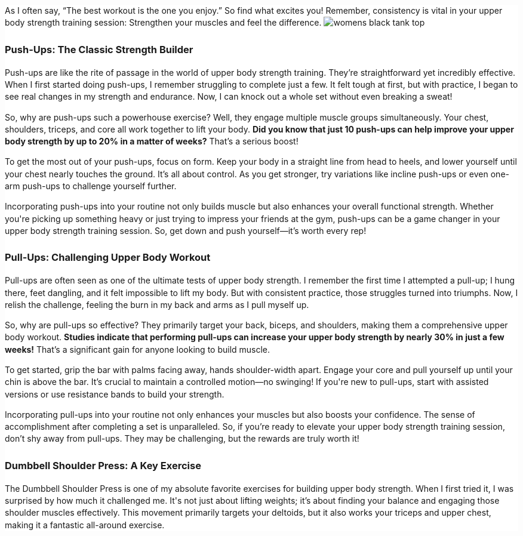 As I often say, “The best workout is the one you enjoy.” So find what excites you! Remember, consistency is vital in your upper body strength training session: Strengthen your muscles and feel the difference. ![womens black tank top](/images/blog/bodybuilding-programs/upper-body-strength-training-session/upper_body_strength_H8WTALuL7KM.jpg 'womens black tank top')

### Push-Ups: The Classic Strength Builder

Push-ups are like the rite of passage in the world of upper body strength training. They’re straightforward yet incredibly effective. When I first started doing push-ups, I remember struggling to complete just a few. It felt tough at first, but with practice, I began to see real changes in my strength and endurance. Now, I can knock out a whole set without even breaking a sweat!

So, why are push-ups such a powerhouse exercise? Well, they engage multiple muscle groups simultaneously. Your chest, shoulders, triceps, and core all work together to lift your body. **Did you know that just 10 push-ups can help improve your upper body strength by up to 20% in a matter of weeks?** That’s a serious boost!

To get the most out of your push-ups, focus on form. Keep your body in a straight line from head to heels, and lower yourself until your chest nearly touches the ground. It’s all about control. As you get stronger, try variations like incline push-ups or even one-arm push-ups to challenge yourself further.

Incorporating push-ups into your routine not only builds muscle but also enhances your overall functional strength. Whether you're picking up something heavy or just trying to impress your friends at the gym, push-ups can be a game changer in your upper body strength training session. So, get down and push yourself—it’s worth every rep!

### Pull-Ups: Challenging Upper Body Workout

Pull-ups are often seen as one of the ultimate tests of upper body strength. I remember the first time I attempted a pull-up; I hung there, feet dangling, and it felt impossible to lift my body. But with consistent practice, those struggles turned into triumphs. Now, I relish the challenge, feeling the burn in my back and arms as I pull myself up.

So, why are pull-ups so effective? They primarily target your back, biceps, and shoulders, making them a comprehensive upper body workout. **Studies indicate that performing pull-ups can increase your upper body strength by nearly 30% in just a few weeks!** That’s a significant gain for anyone looking to build muscle.

To get started, grip the bar with palms facing away, hands shoulder-width apart. Engage your core and pull yourself up until your chin is above the bar. It’s crucial to maintain a controlled motion—no swinging! If you're new to pull-ups, start with assisted versions or use resistance bands to build your strength.

Incorporating pull-ups into your routine not only enhances your muscles but also boosts your confidence. The sense of accomplishment after completing a set is unparalleled. So, if you’re ready to elevate your upper body strength training session, don’t shy away from pull-ups. They may be challenging, but the rewards are truly worth it!

### Dumbbell Shoulder Press: A Key Exercise

The Dumbbell Shoulder Press is one of my absolute favorite exercises for building upper body strength. When I first tried it, I was surprised by how much it challenged me. It's not just about lifting weights; it’s about finding your balance and engaging those shoulder muscles effectively. This movement primarily targets your deltoids, but it also works your triceps and upper chest, making it a fantastic all-around exercise.
